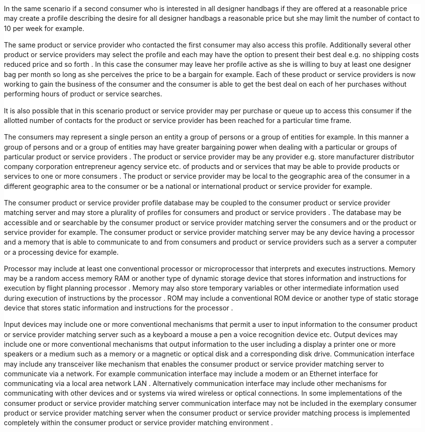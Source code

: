 In the same scenario if a second consumer who is interested in all designer handbags if they are offered at a reasonable price may create a profile describing the desire for all designer handbags a reasonable price but she may limit the number of contact to 10 per week for example.

The same product or service provider who contacted the first consumer may also access this profile. Additionally several other product or service providers may select the profile and each may have the option to present their best deal e.g. no shipping costs reduced price and so forth . In this case the consumer may leave her profile active as she is willing to buy at least one designer bag per month so long as she perceives the price to be a bargain for example. Each of these product or service providers is now working to gain the business of the consumer and the consumer is able to get the best deal on each of her purchases without performing hours of product or service searches.

It is also possible that in this scenario product or service provider may per purchase or queue up to access this consumer if the allotted number of contacts for the product or service provider has been reached for a particular time frame.

The consumers may represent a single person an entity a group of persons or a group of entities for example. In this manner a group of persons and or a group of entities may have greater bargaining power when dealing with a particular or groups of particular product or service providers . The product or service provider may be any provider e.g. store manufacturer distributor company corporation entrepreneur agency service etc. of products and or services that may be able to provide products or services to one or more consumers . The product or service provider may be local to the geographic area of the consumer in a different geographic area to the consumer or be a national or international product or service provider for example.

The consumer product or service provider profile database may be coupled to the consumer product or service provider matching server and may store a plurality of profiles for consumers and product or service providers . The database may be accessible and or searchable by the consumer product or service provider matching server the consumers and or the product or service provider for example. The consumer product or service provider matching server may be any device having a processor and a memory that is able to communicate to and from consumers and product or service providers such as a server a computer or a processing device for example.

Processor may include at least one conventional processor or microprocessor that interprets and executes instructions. Memory may be a random access memory RAM or another type of dynamic storage device that stores information and instructions for execution by flight planning processor . Memory may also store temporary variables or other intermediate information used during execution of instructions by the processor . ROM may include a conventional ROM device or another type of static storage device that stores static information and instructions for the processor .

Input devices may include one or more conventional mechanisms that permit a user to input information to the consumer product or service provider matching server such as a keyboard a mouse a pen a voice recognition device etc. Output devices may include one or more conventional mechanisms that output information to the user including a display a printer one or more speakers or a medium such as a memory or a magnetic or optical disk and a corresponding disk drive. Communication interface may include any transceiver like mechanism that enables the consumer product or service provider matching server to communicate via a network. For example communication interface may include a modem or an Ethernet interface for communicating via a local area network LAN . Alternatively communication interface may include other mechanisms for communicating with other devices and or systems via wired wireless or optical connections. In some implementations of the consumer product or service provider matching server communication interface may not be included in the exemplary consumer product or service provider matching server when the consumer product or service provider matching process is implemented completely within the consumer product or service provider matching environment .
